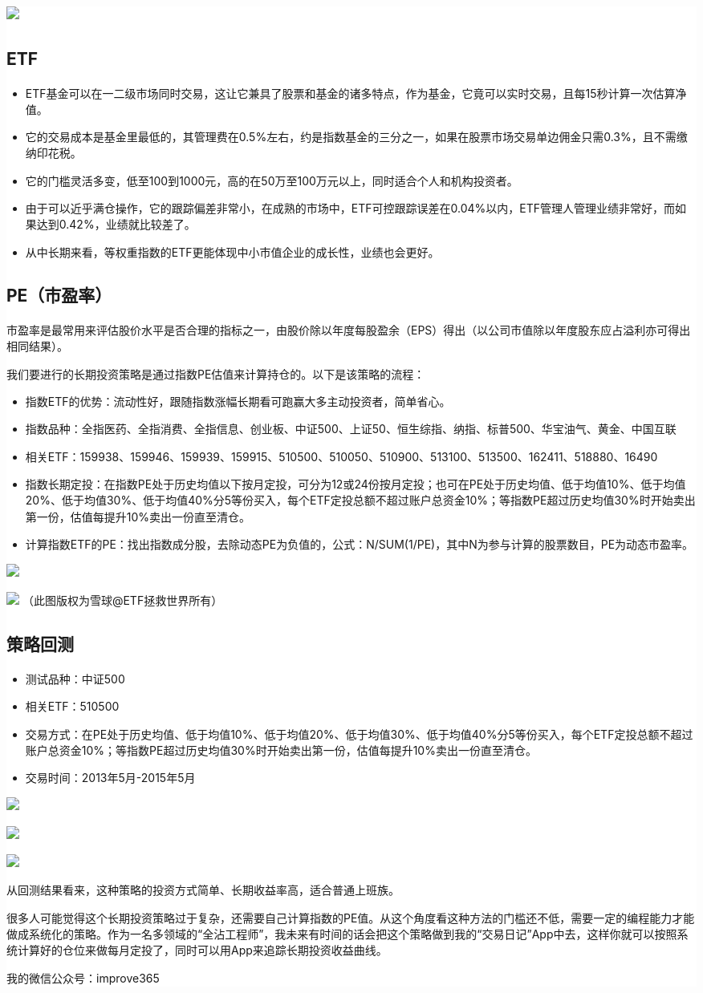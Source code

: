 ![](https://img.bmpi.dev/2019-12-22-22-24-35.png)

## ETF

- ETF基金可以在一二级市场同时交易，这让它兼具了股票和基金的诸多特点，作为基金，它竟可以实时交易，且每15秒计算一次估算净值。

- 它的交易成本是基金里最低的，其管理费在0.5%左右，约是指数基金的三分之一，如果在股票市场交易单边佣金只需0.3%，且不需缴纳印花税。

- 它的门槛灵活多变，低至100到1000元，高的在50万至100万元以上，同时适合个人和机构投资者。

- 由于可以近乎满仓操作，它的跟踪偏差非常小，在成熟的市场中，ETF可控跟踪误差在0.04%以内，ETF管理人管理业绩非常好，而如果达到0.42%，业绩就比较差了。

- 从中长期来看，等权重指数的ETF更能体现中小市值企业的成长性，业绩也会更好。

## PE（市盈率）

市盈率是最常用来评估股价水平是否合理的指标之一，由股价除以年度每股盈余（EPS）得出（以公司市值除以年度股东应占溢利亦可得出相同结果）。

我们要进行的长期投资策略是通过指数PE估值来计算持仓的。以下是该策略的流程：

- 指数ETF的优势：流动性好，跟随指数涨幅长期看可跑赢大多主动投资者，简单省心。

- 指数品种：全指医药、全指消费、全指信息、创业板、中证500、上证50、恒生综指、纳指、标普500、华宝油气、黄金、中国互联

- 相关ETF：159938、159946、159939、159915、510500、510050、510900、513100、513500、162411、518880、16490

- 指数长期定投：在指数PE处于历史均值以下按月定投，可分为12或24份按月定投；也可在PE处于历史均值、低于均值10%、低于均值20%、低于均值30%、低于均值40%分5等份买入，每个ETF定投总额不超过账户总资金10%；等指数PE超过历史均值30%时开始卖出第一份，估值每提升10%卖出一份直至清仓。

- 计算指数ETF的PE：找出指数成分股，去除动态PE为负值的，公式：N/SUM(1/PE)，其中N为参与计算的股票数目，PE为动态市盈率。

![](https://img.bmpi.dev/2019-12-22-22-25-55.png)

![](https://img.bmpi.dev/2019-12-22-22-26-02.png)
（此图版权为雪球@ETF拯救世界所有）

## 策略回测

- 测试品种：中证500

- 相关ETF：510500

- 交易方式：在PE处于历史均值、低于均值10%、低于均值20%、低于均值30%、低于均值40%分5等份买入，每个ETF定投总额不超过账户总资金10%；等指数PE超过历史均值30%时开始卖出第一份，估值每提升10%卖出一份直至清仓。

- 交易时间：2013年5月-2015年5月

![](https://img.bmpi.dev/2019-12-22-22-26-47.png)

![](https://img.bmpi.dev/2019-12-22-22-26-56.png)

![](https://img.bmpi.dev/2019-12-22-22-27-06.png)

从回测结果看来，这种策略的投资方式简单、长期收益率高，适合普通上班族。

很多人可能觉得这个长期投资策略过于复杂，还需要自己计算指数的PE值。从这个角度看这种方法的门槛还不低，需要一定的编程能力才能做成系统化的策略。作为一名多领域的“全沾工程师”，我未来有时间的话会把这个策略做到我的“交易日记”App中去，这样你就可以按照系统计算好的仓位来做每月定投了，同时可以用App来追踪长期投资收益曲线。

我的微信公众号：improve365
